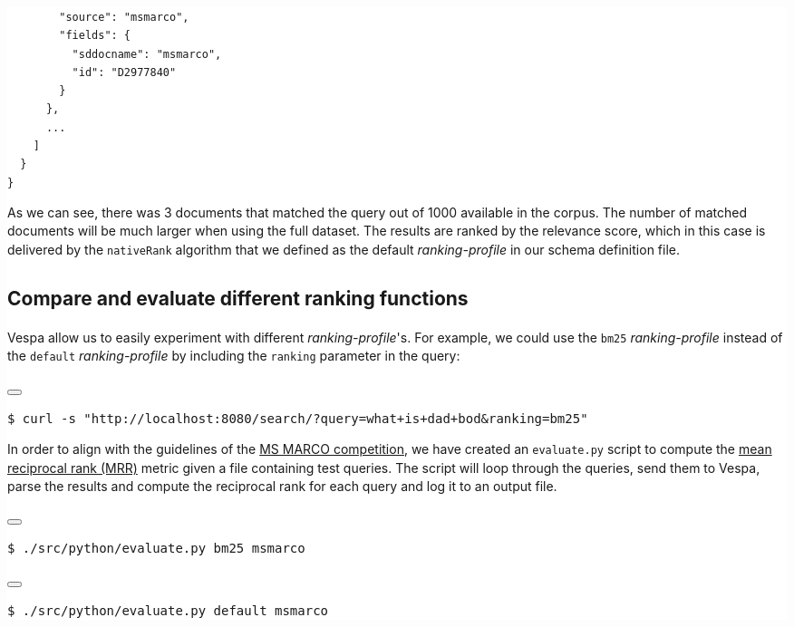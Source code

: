 ```
        "source": "msmarco",
        "fields": {
          "sddocname": "msmarco",
          "id": "D2977840"
        }
      },
      ...
    ]
  }
}
```

As we can see, there was 3 documents that matched the query out of 1000 available in the corpus.
The number of matched documents will be much larger when using the full dataset.
The results are ranked by the relevance score,
which in this case is delivered by the `nativeRank` algorithm
that we defined as the default _ranking-profile_ in our schema definition file.


## Compare and evaluate different ranking functions

Vespa allow us to easily experiment with different _ranking-profile_'s.
For example, we could use the `bm25` _ranking-profile_ instead of the `default` _ranking-profile_
by including the `ranking` parameter in the query:

<div class="pre-parent">
  <button class="d-icon d-duplicate pre-copy-button" onclick="copyPreContent(this)"></button>
<pre data-test="exec">
$ curl -s "http://localhost:8080/search/?query=what+is+dad+bod&amp;ranking=bm25"
</pre>
</div>

In order to align with the guidelines of the [MS MARCO competition](http://www.msmarco.org/leaders.aspx),
we have created an `evaluate.py` script to compute the
[mean reciprocal rank (MRR)](https://en.wikipedia.org/wiki/Mean_reciprocal_rank)
metric given a file containing test queries.
The script will loop through the queries, send them to Vespa, parse the results
and compute the reciprocal rank for each query and log it to an output file.

<div class="pre-parent">
  <button class="d-icon d-duplicate pre-copy-button" onclick="copyPreContent(this)"></button>
<pre data-test="exec">
$ ./src/python/evaluate.py bm25 msmarco
</pre>
</div>

<div class="pre-parent">
  <button class="d-icon d-duplicate pre-copy-button" onclick="copyPreContent(this)"></button>
<pre data-test="exec">
$ ./src/python/evaluate.py default msmarco
</pre>
</div>
